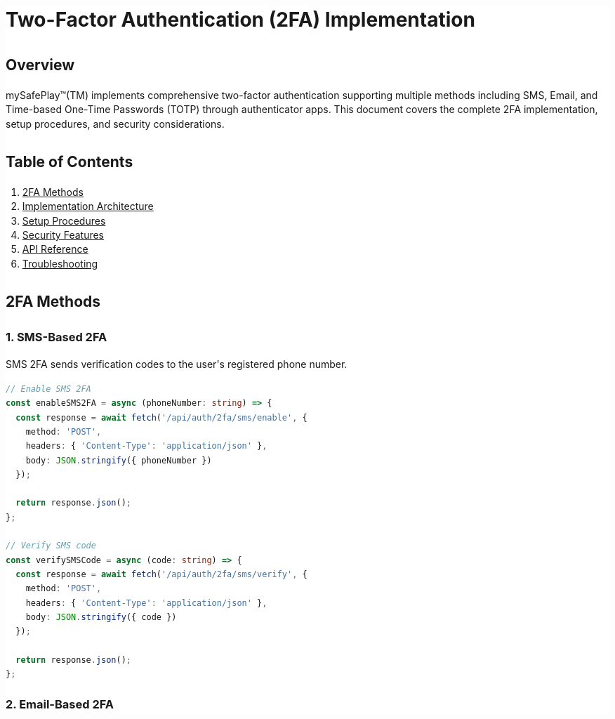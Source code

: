 
# Two-Factor Authentication (2FA) Implementation

## Overview

mySafePlay™(TM) implements comprehensive two-factor authentication supporting multiple methods including SMS, Email, and Time-based One-Time Passwords (TOTP) through authenticator apps. This document covers the complete 2FA implementation, setup procedures, and security considerations.

## Table of Contents

1. [2FA Methods](#2fa-methods)
2. [Implementation Architecture](#implementation-architecture)
3. [Setup Procedures](#setup-procedures)
4. [Security Features](#security-features)
5. [API Reference](#api-reference)
6. [Troubleshooting](#troubleshooting)

## 2FA Methods

### 1. SMS-Based 2FA

SMS 2FA sends verification codes to the user's registered phone number.

```typescript
// Enable SMS 2FA
const enableSMS2FA = async (phoneNumber: string) => {
  const response = await fetch('/api/auth/2fa/sms/enable', {
    method: 'POST',
    headers: { 'Content-Type': 'application/json' },
    body: JSON.stringify({ phoneNumber })
  });
  
  return response.json();
};

// Verify SMS code
const verifySMSCode = async (code: string) => {
  const response = await fetch('/api/auth/2fa/sms/verify', {
    method: 'POST',
    headers: { 'Content-Type': 'application/json' },
    body: JSON.stringify({ code })
  });
  
  return response.json();
};
```

### 2. Email-Based 2FA
